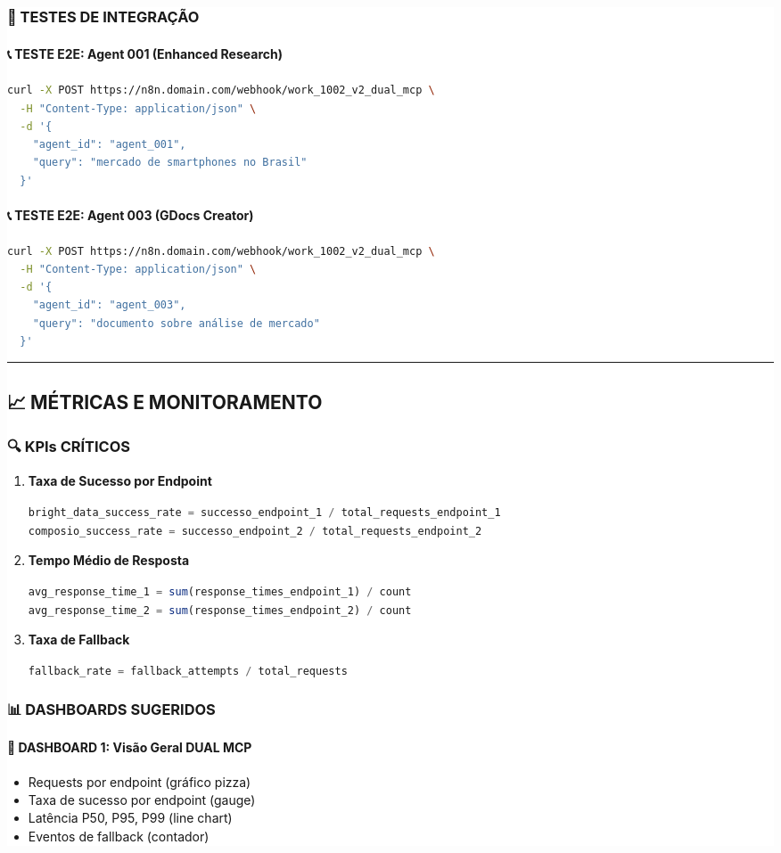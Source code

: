### 🚀 TESTES DE INTEGRAÇÃO

#### 📞 TESTE E2E: Agent 001 (Enhanced Research)
```bash
curl -X POST https://n8n.domain.com/webhook/work_1002_v2_dual_mcp \
  -H "Content-Type: application/json" \
  -d '{
    "agent_id": "agent_001",
    "query": "mercado de smartphones no Brasil"
  }'
```

#### 📞 TESTE E2E: Agent 003 (GDocs Creator)
```bash
curl -X POST https://n8n.domain.com/webhook/work_1002_v2_dual_mcp \
  -H "Content-Type: application/json" \
  -d '{
    "agent_id": "agent_003",
    "query": "documento sobre análise de mercado"
  }'
```

---

## 📈 MÉTRICAS E MONITORAMENTO

### 🔍 KPIs CRÍTICOS

1. **Taxa de Sucesso por Endpoint**
   ```javascript
   bright_data_success_rate = successo_endpoint_1 / total_requests_endpoint_1
   composio_success_rate = successo_endpoint_2 / total_requests_endpoint_2
   ```

2. **Tempo Médio de Resposta**
   ```javascript
   avg_response_time_1 = sum(response_times_endpoint_1) / count
   avg_response_time_2 = sum(response_times_endpoint_2) / count
   ```

3. **Taxa de Fallback**
   ```javascript
   fallback_rate = fallback_attempts / total_requests
   ```

### 📊 DASHBOARDS SUGERIDOS

#### 🎯 DASHBOARD 1: Visão Geral DUAL MCP
- Requests por endpoint (gráfico pizza)
- Taxa de sucesso por endpoint (gauge)
- Latência P50, P95, P99 (line chart)
- Eventos de fallback (contador)
